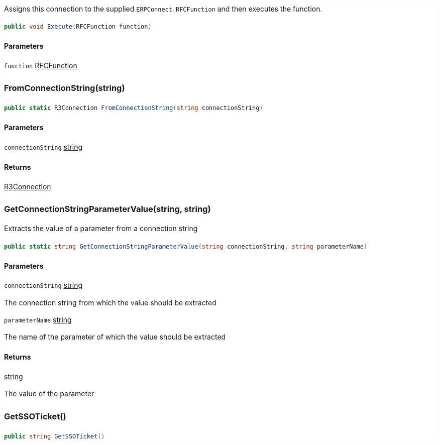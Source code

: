 Assigns this connection to the supplied `ERPConnect.RFCFunction` and then executes the function.

```csharp
public void Execute(RFCFunction function)

```

#### Parameters

`function` [RFCFunction](../ERPConnect.RFCFunction/)

### FromConnectionString(string)

```csharp
public static R3Connection FromConnectionString(string connectionString)

```

#### Parameters

`connectionString` [string](https://learn.microsoft.com/dotnet/api/system.string)

#### Returns

[R3Connection](./)

### GetConnectionStringParameterValue(string, string)

Extracts the value of a parameter from a connection string

```csharp
public static string GetConnectionStringParameterValue(string connectionString, string parameterName)

```

#### Parameters

`connectionString` [string](https://learn.microsoft.com/dotnet/api/system.string)

The connection string from which the value should be extracted

`parameterName` [string](https://learn.microsoft.com/dotnet/api/system.string)

The name of the parameter of which the value should be extracted

#### Returns

[string](https://learn.microsoft.com/dotnet/api/system.string)

The value of the parameter

### GetSSOTicket()

```csharp
public string GetSSOTicket()

```
